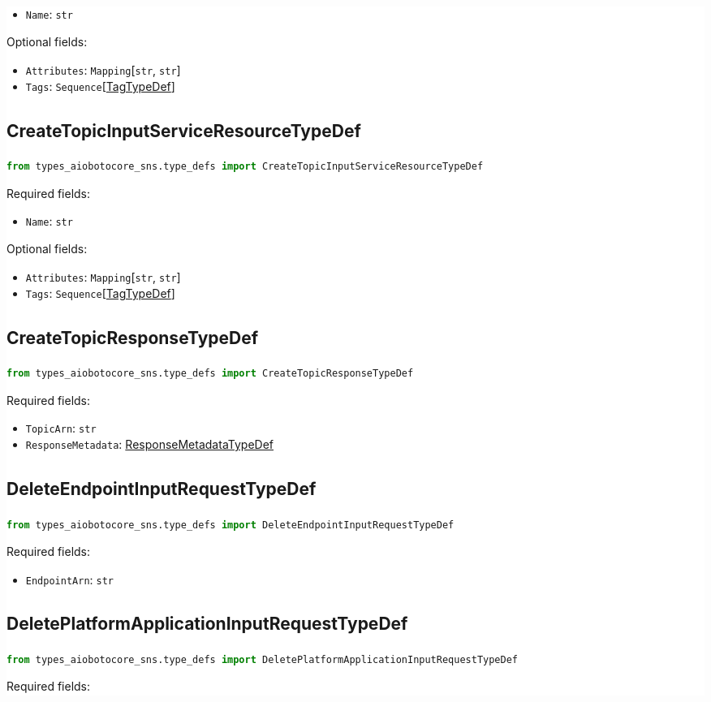 - `Name`: `str`

Optional fields:

- `Attributes`: `Mapping`\[`str`, `str`\]
- `Tags`: `Sequence`\[[TagTypeDef](./type_defs.md#tagtypedef)\]

<a id="createtopicinputserviceresourcetypedef"></a>

## CreateTopicInputServiceResourceTypeDef

```python
from types_aiobotocore_sns.type_defs import CreateTopicInputServiceResourceTypeDef
```

Required fields:

- `Name`: `str`

Optional fields:

- `Attributes`: `Mapping`\[`str`, `str`\]
- `Tags`: `Sequence`\[[TagTypeDef](./type_defs.md#tagtypedef)\]

<a id="createtopicresponsetypedef"></a>

## CreateTopicResponseTypeDef

```python
from types_aiobotocore_sns.type_defs import CreateTopicResponseTypeDef
```

Required fields:

- `TopicArn`: `str`
- `ResponseMetadata`:
  [ResponseMetadataTypeDef](./type_defs.md#responsemetadatatypedef)

<a id="deleteendpointinputrequesttypedef"></a>

## DeleteEndpointInputRequestTypeDef

```python
from types_aiobotocore_sns.type_defs import DeleteEndpointInputRequestTypeDef
```

Required fields:

- `EndpointArn`: `str`

<a id="deleteplatformapplicationinputrequesttypedef"></a>

## DeletePlatformApplicationInputRequestTypeDef

```python
from types_aiobotocore_sns.type_defs import DeletePlatformApplicationInputRequestTypeDef
```

Required fields:
